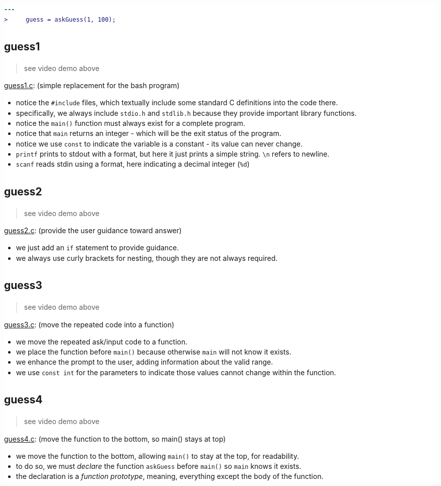 ```diff
---
>     guess = askGuess(1, 100);
```


## guess1

> see video demo above

[guess1.c](https://github.com/CS50DartmouthFA2025/examples/blob/main/guess1.c): (simple replacement for the bash program)

* notice the `#include` files, which textually include some standard C definitions into the code there.
* specifically, we always include `stdio.h` and `stdlib.h` because they provide important library functions.
* notice the `main()` function must always exist for a complete program.
* notice that `main` returns an integer - which will be the exit status of the program.
* notice we use `const` to indicate the variable is a constant - its value can never change.
* `printf` prints to stdout with a format, but here it just prints a simple string.  `\n` refers to newline.
* `scanf` reads stdin using a format, here indicating a decimal integer (`%d`)


## guess2

> see video demo above

[guess2.c](https://github.com/CS50DartmouthFA2025/examples/blob/main/guess2.c): (provide the user guidance toward answer)

* we just add an `if` statement to provide guidance.
* we always use curly brackets for nesting, though they are not always required.

## guess3

> see video demo above

[guess3.c](https://github.com/CS50DartmouthFA2025/examples/blob/main/guess3.c): (move the repeated code into a function)

* we move the repeated ask/input code to a function.
* we place the function before `main()` because otherwise `main` will not know it exists.
* we enhance the prompt to the user, adding information about the valid range.
* we use `const int` for the parameters to indicate those values cannot change within the function.

## guess4

> see video demo above

[guess4.c](https://github.com/CS50DartmouthFA2025/examples/blob/main/guess4.c): (move the function to the bottom, so main() stays at top)

* we move the function to the bottom, allowing `main()` to stay at the top, for readability.
* to do so, we must *declare* the function `askGuess` before `main()` so `main` knows it exists.
* the declaration is a *function prototype*, meaning, everything except the body of the function.
